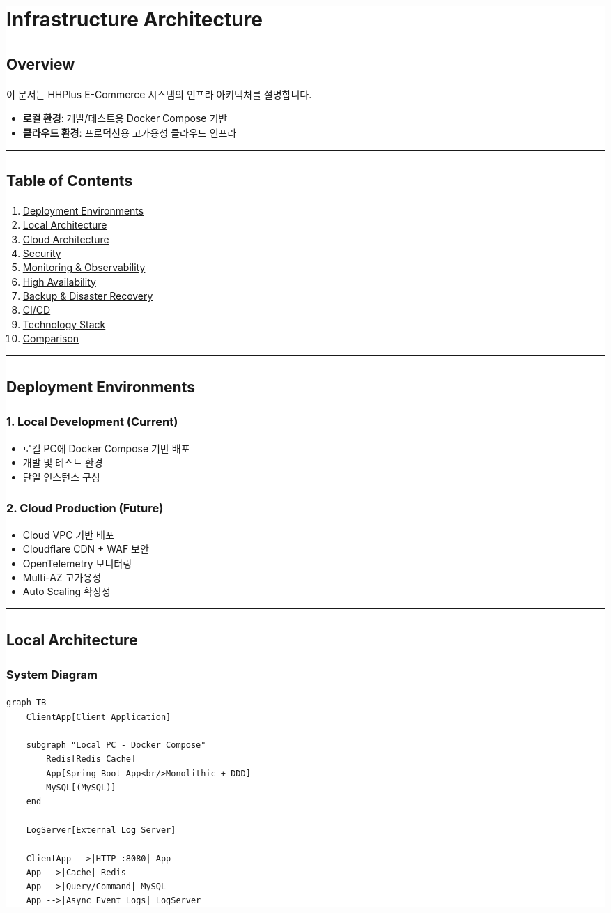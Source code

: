 # Infrastructure Architecture

## Overview

이 문서는 HHPlus E-Commerce 시스템의 인프라 아키텍처를 설명합니다.
- **로컬 환경**: 개발/테스트용 Docker Compose 기반
- **클라우드 환경**: 프로덕션용 고가용성 클라우드 인프라

---

## Table of Contents
1. [Deployment Environments](#deployment-environments)
2. [Local Architecture](#local-architecture)
3. [Cloud Architecture](#cloud-architecture)
4. [Security](#security)
5. [Monitoring & Observability](#monitoring--observability)
6. [High Availability](#high-availability)
7. [Backup & Disaster Recovery](#backup--disaster-recovery)
8. [CI/CD](#cicd)
9. [Technology Stack](#technology-stack)
10. [Comparison](#comparison)

---

## Deployment Environments

### 1. Local Development (Current)
- 로컬 PC에 Docker Compose 기반 배포
- 개발 및 테스트 환경
- 단일 인스턴스 구성

### 2. Cloud Production (Future)
- Cloud VPC 기반 배포
- Cloudflare CDN + WAF 보안
- OpenTelemetry 모니터링
- Multi-AZ 고가용성
- Auto Scaling 확장성

---

## Local Architecture

### System Diagram

```mermaid
graph TB
    ClientApp[Client Application]
    
    subgraph "Local PC - Docker Compose"
        Redis[Redis Cache]
        App[Spring Boot App<br/>Monolithic + DDD]
        MySQL[(MySQL)]
    end
    
    LogServer[External Log Server]
    
    ClientApp -->|HTTP :8080| App
    App -->|Cache| Redis
    App -->|Query/Command| MySQL
    App -->|Async Event Logs| LogServer
```